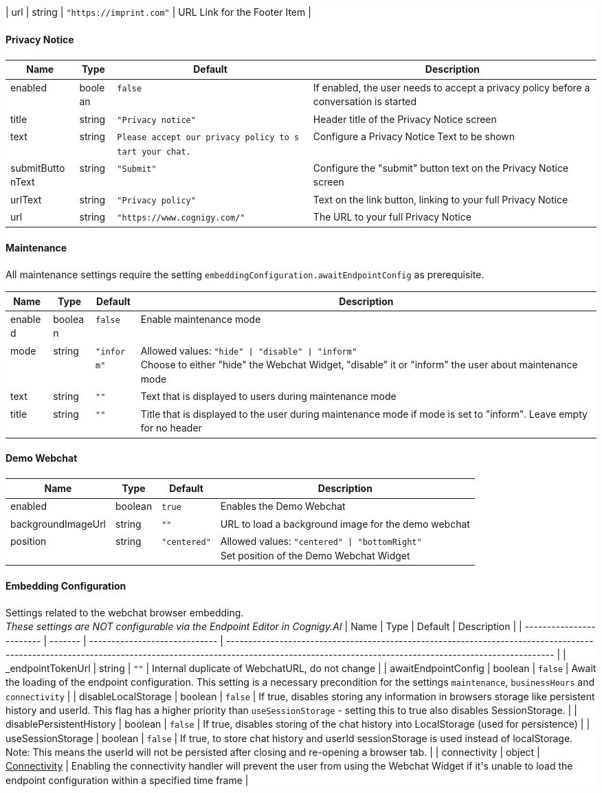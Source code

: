 | url   | string | `"https://imprint.com"` | URL Link for the Footer Item |

#### Privacy Notice

| Name             | Type    | Default                                                | Description                                                                            |
| ---------------- | ------- | ------------------------------------------------------ | -------------------------------------------------------------------------------------- |
| enabled          | boolean | `false`                                                | If enabled, the user needs to accept a privacy policy before a conversation is started |
| title            | string  | `"Privacy notice"`                                     | Header title of the Privacy Notice screen                                              |
| text             | string  | `Please accept our privacy policy to start your chat.` | Configure a Privacy Notice Text to be shown                                            |
| submitButtonText | string  | `"Submit"`                                             | Configure the "submit" button text on the Privacy Notice screen                        |
| urlText          | string  | `"Privacy policy"`                                     | Text on the link button, linking to your full Privacy Notice                           |
| url              | string  | `"https://www.cognigy.com/"`                           | The URL to your full Privacy Notice                                                    |

#### Maintenance

All maintenance settings require the setting `embeddingConfiguration.awaitEndpointConfig` as prerequisite.

| Name    | Type    | Default    | Description                                                                                                                                                 |
| ------- | ------- | ---------- | ----------------------------------------------------------------------------------------------------------------------------------------------------------- |
| enabled | boolean | `false`    | Enable maintenance mode                                                                                                                                     |
| mode    | string  | `"inform"` | Allowed values: `"hide" \| "disable" \| "inform"` <br> Choose to either "hide" the Webchat Widget, "disable" it or "inform" the user about maintenance mode |
| text    | string  | `""`       | Text that is displayed to users during maintenance mode                                                                                                     |
| title   | string  | `""`       | Title that is displayed to the user during maintenance mode if mode is set to "inform". Leave empty for no header                                           |

#### Demo Webchat

| Name               | Type    | Default      | Description                                                                                |
| ------------------ | ------- | ------------ | ------------------------------------------------------------------------------------------ |
| enabled            | boolean | `true`       | Enables the Demo Webchat                                                                   |
| backgroundImageUrl | string  | `""`         | URL to load a background image for the demo webchat                                        |
| position           | string  | `"centered"` | Allowed values: `"centered" \| "bottomRight"` <br> Set position of the Demo Webchat Widget |

#### Embedding Configuration

Settings related to the webchat browser embedding. <br>
_These settings are NOT configurable via the Endpoint Editor in Cognigy.AI_
| Name | Type | Default | Description |
| ------------------------ | ------- | ----------------------------- | --------------------------------------------------------------------------------------------------------------------------------------------------------------------------------------------------------------- |
| \_endpointTokenUrl | string | `""` | Internal duplicate of WebchatURL, do not change |
| awaitEndpointConfig | boolean | `false` | Await the loading of the endpoint configuration. This setting is a necessary precondition for the settings `maintenance`, `businessHours` and `connectivity` |
| disableLocalStorage | boolean | `false` | If true, disables storing any information in browsers storage like persistent history and userId. This flag has a higher priority than `useSessionStorage` - setting this to true also disables SessionStorage. |
| disablePersistentHistory | boolean | `false` | If true, disables storing of the chat history into LocalStorage (used for persistence) |
| useSessionStorage | boolean | `false` | If true, to store chat history and userId sessionStorage is used instead of localStorage. Note: This means the userId will not be persisted after closing and re-opening a browser tab. |
| connectivity | object | [Connectivity](#connectivity) | Enabling the connectivity handler will prevent the user from using the Webchat Widget if it's unable to load the endpoint configuration within a specified time frame |
